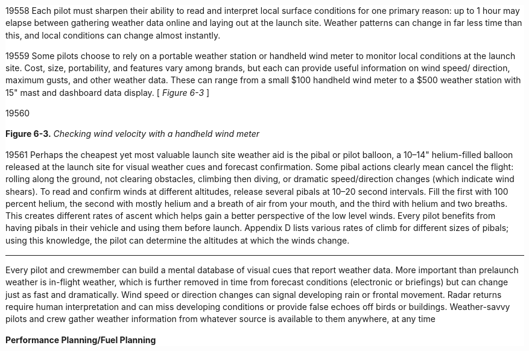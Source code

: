 19558
Each pilot must sharpen their ability to read and interpret local surface conditions for one primary reason: up to 1 hour may
elapse between gathering weather data online and laying out at the launch site. Weather patterns can change in far less time
than this, and local conditions can change almost instantly.

19559
Some pilots choose to rely on a portable weather station or handheld wind meter to monitor local conditions at the launch
site. Cost, size, portability, and features vary among brands, but each can provide useful information on wind speed/
direction, maximum gusts, and other weather data. These can range from a small $100 handheld wind meter to a $500
weather station with 15" mast and dashboard data display. [ _Figure 6-3_ ]

19560

**Figure 6-3.** _Checking wind velocity with a handheld wind meter_

19561
Perhaps the cheapest yet most valuable launch site weather aid is the pibal or pilot balloon, a 10–14" helium-filled balloon
released at the launch site for visual weather cues and forecast confirmation. Some pibal actions clearly mean cancel the
flight: rolling along the ground, not clearing obstacles, climbing then diving, or dramatic speed/direction changes (which
indicate wind shears). To read and confirm winds at different altitudes, release several pibals at 10–20 second intervals. Fill
the first with 100 percent helium, the second with mostly helium and a breath of air from your mouth, and the third with
helium and two breaths. This creates different rates of ascent which helps gain a better perspective of the low level winds.
Every pilot benefits from having pibals in their vehicle and using them before launch. Appendix D lists various rates of
climb for different sizes of pibals; using this knowledge, the pilot can determine the altitudes at which the winds change.


-----

Every pilot and crewmember can build a mental database of visual cues that report weather data. More important than
prelaunch weather is in-flight weather, which is further removed in time from forecast conditions (electronic or briefings)
but can change just as fast and dramatically. Wind speed or direction changes can signal developing rain or frontal
movement. Radar returns require human interpretation and can miss developing conditions or provide false echoes off
birds or buildings. Weather-savvy pilots and crew gather weather information from whatever source is available to them
anywhere, at any time

**Performance Planning/Fuel Planning**
